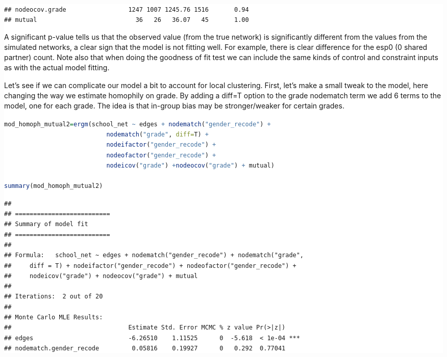     ## nodeocov.grade                 1247 1007 1245.76 1516       0.94
    ## mutual                           36   26   36.07   45       1.00

A significant p-value tells us that the observed value (from the true
network) is significantly different from the values from the simulated
networks, a clear sign that the model is not fitting well. For example,
there is clear difference for the esp0 (0 shared partner) count. Note
also that when doing the goodness of fit test we can include the same
kinds of control and constraint inputs as with the actual model fitting.

Let’s see if we can complicate our model a bit to account for local
clustering. First, let’s make a small tweak to the model, here changing
the way we estimate homophily on grade. By adding a diff=T option to the
grade nodematch term we add 6 terms to the model, one for each grade.
The idea is that in-group bias may be stronger/weaker for certain
grades.

``` r
mod_homoph_mutual2=ergm(school_net ~ edges + nodematch("gender_recode") +
                            nodematch("grade", diff=T) +
                            nodeifactor("gender_recode") +
                            nodeofactor("gender_recode") + 
                            nodeicov("grade") +nodeocov("grade") + mutual)

summary(mod_homoph_mutual2)
```

    ## 
    ## ==========================
    ## Summary of model fit
    ## ==========================
    ## 
    ## Formula:   school_net ~ edges + nodematch("gender_recode") + nodematch("grade", 
    ##     diff = T) + nodeifactor("gender_recode") + nodeofactor("gender_recode") + 
    ##     nodeicov("grade") + nodeocov("grade") + mutual
    ## 
    ## Iterations:  2 out of 20 
    ## 
    ## Monte Carlo MLE Results:
    ##                                Estimate Std. Error MCMC % z value Pr(>|z|)    
    ## edges                          -6.26510    1.11525      0  -5.618  < 1e-04 ***
    ## nodematch.gender_recode         0.05816    0.19927      0   0.292  0.77041    